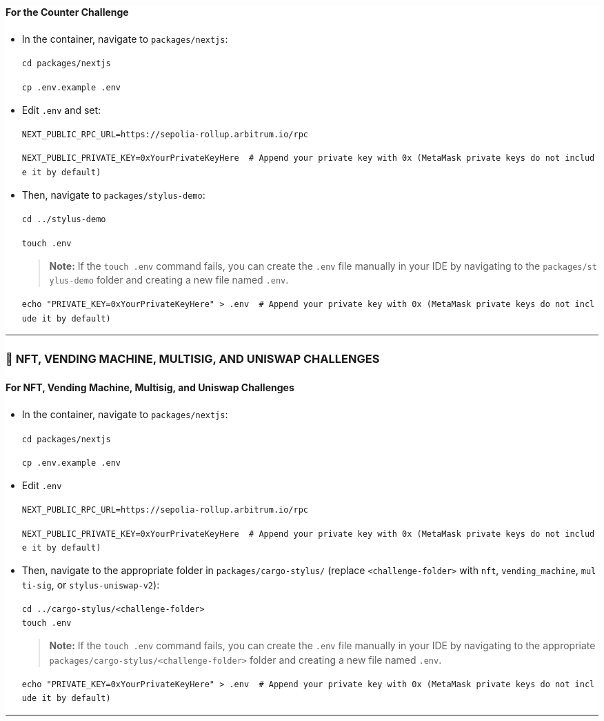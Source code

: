 #### For the Counter Challenge

- In the container, navigate to `packages/nextjs`:
  ```
  cd packages/nextjs
  ```
  ```
  cp .env.example .env
  ```
- Edit `.env` and set:
  ```
  NEXT_PUBLIC_RPC_URL=https://sepolia-rollup.arbitrum.io/rpc
  ```
  ```
  NEXT_PUBLIC_PRIVATE_KEY=0xYourPrivateKeyHere  # Append your private key with 0x (MetaMask private keys do not include it by default)
  ```
- Then, navigate to `packages/stylus-demo`:
  ```
  cd ../stylus-demo
  ```
  ```
  touch .env
  ```
  > **Note:** If the `touch .env` command fails, you can create the `.env` file manually in your IDE by navigating to the `packages/stylus-demo` folder and creating a new file named `.env`.
  ```
  echo "PRIVATE_KEY=0xYourPrivateKeyHere" > .env  # Append your private key with 0x (MetaMask private keys do not include it by default)
  ```

---

### 🎨 **NFT, VENDING MACHINE, MULTISIG, AND UNISWAP CHALLENGES**

#### For NFT, Vending Machine, Multisig, and Uniswap Challenges

- In the container, navigate to `packages/nextjs`:
  ```
  cd packages/nextjs
  ```
  ```
  cp .env.example .env
  ```
- Edit `.env`
  ```
  NEXT_PUBLIC_RPC_URL=https://sepolia-rollup.arbitrum.io/rpc
  ```
  ```
  NEXT_PUBLIC_PRIVATE_KEY=0xYourPrivateKeyHere  # Append your private key with 0x (MetaMask private keys do not include it by default)
  ```
- Then, navigate to the appropriate folder in `packages/cargo-stylus/` (replace `<challenge-folder>` with `nft`, `vending_machine`, `multi-sig`, or `stylus-uniswap-v2`):
  ```
  cd ../cargo-stylus/<challenge-folder>
  touch .env
  ```
  > **Note:** If the `touch .env` command fails, you can create the `.env` file manually in your IDE by navigating to the appropriate `packages/cargo-stylus/<challenge-folder>` folder and creating a new file named `.env`.
  ```
  echo "PRIVATE_KEY=0xYourPrivateKeyHere" > .env  # Append your private key with 0x (MetaMask private keys do not include it by default)
  ```

---